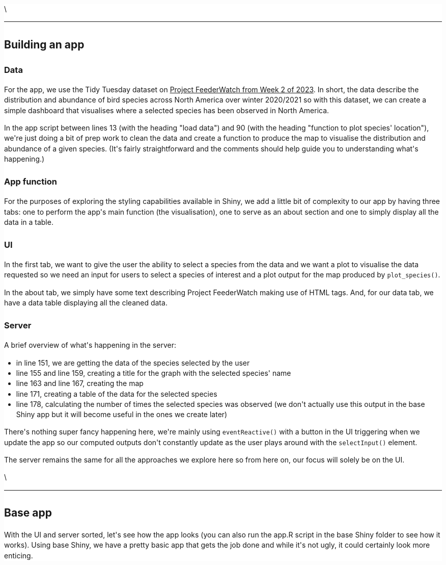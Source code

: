 \

___
## Building an app
### Data
For the app, we use the Tidy Tuesday dataset on [Project FeederWatch from Week 2 of 2023](<https://github.com/rfordatascience/tidytuesday/blob/master/data/2023/2023-01-10/readme.md>). In short, the data describe the distribution and abundance of bird species across North America over winter 2020/2021 so with this dataset, we can create a simple dashboard that visualises where a selected species has been observed in North America.

In the app script between lines 13 (with the heading "load data") and 90 (with the heading "function to plot species' location"), we're just doing a bit of prep work to clean the data and create a function to produce the map to visualise the distribution and abundance of a given species. (It's fairly straightforward and the comments should help guide you to understanding what's happening.)

### App function
For the purposes of exploring the styling capabilities available in Shiny, we add a little bit of complexity to our app by having three tabs: one to perform the app's main function (the visualisation), one to serve as an about section and one to simply display all the data in a table.

### UI
In the first tab, we want to give the user the ability to select a species from the data and we want a plot to visualise the data requested so we need an input for users to select a species of interest and a plot output for the map produced by `plot_species()`.

In the about tab, we simply have some text describing Project FeederWatch making use of HTML tags. And, for our data tab, we have a data table displaying all the cleaned data.

### Server
A brief overview of what's happening in the server:

* in line 151, we are getting the data of the species selected by the user
* line 155 and line 159, creating a title for the graph with the selected species' name
* line 163 and line 167, creating the map
* line 171, creating a table of the data for the selected species
* line 178, calculating the number of times the selected species was observed (we don't actually use this output in the base Shiny app but it will become useful in the ones we create later)

There's nothing super fancy happening here, we're mainly using `eventReactive()` with a button in the UI triggering when we update the app so our computed outputs don't constantly update as the user plays around with the `selectInput()` element.

The server remains the same for all the approaches we explore here so from here on, our focus will solely be on the UI.

\

___
## Base app
With the UI and server sorted, let's see how the app looks (you can also run the app.R script in the base Shiny folder to see how it works). Using base Shiny, we have a pretty basic app that gets the job done and while it's not ugly, it could certainly look more enticing.
